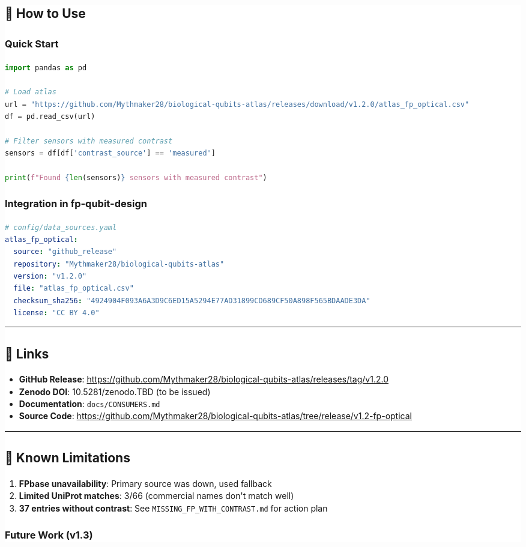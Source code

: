 ## 🚀 How to Use

### Quick Start

```python
import pandas as pd

# Load atlas
url = "https://github.com/Mythmaker28/biological-qubits-atlas/releases/download/v1.2.0/atlas_fp_optical.csv"
df = pd.read_csv(url)

# Filter sensors with measured contrast
sensors = df[df['contrast_source'] == 'measured']

print(f"Found {len(sensors)} sensors with measured contrast")
```

### Integration in fp-qubit-design

```yaml
# config/data_sources.yaml
atlas_fp_optical:
  source: "github_release"
  repository: "Mythmaker28/biological-qubits-atlas"
  version: "v1.2.0"
  file: "atlas_fp_optical.csv"
  checksum_sha256: "4924904F093A6A3D9C6ED15A5294E77AD31899CD689CF50A898F565BDAADE3DA"
  license: "CC BY 4.0"
```

---

## 🔗 Links

- **GitHub Release**: https://github.com/Mythmaker28/biological-qubits-atlas/releases/tag/v1.2.0
- **Zenodo DOI**: 10.5281/zenodo.TBD (to be issued)
- **Documentation**: `docs/CONSUMERS.md`
- **Source Code**: https://github.com/Mythmaker28/biological-qubits-atlas/tree/release/v1.2-fp-optical

---

## 🐛 Known Limitations

1. **FPbase unavailability**: Primary source was down, used fallback
2. **Limited UniProt matches**: 3/66 (commercial names don't match well)
3. **37 entries without contrast**: See `MISSING_FP_WITH_CONTRAST.md` for action plan

### Future Work (v1.3)
